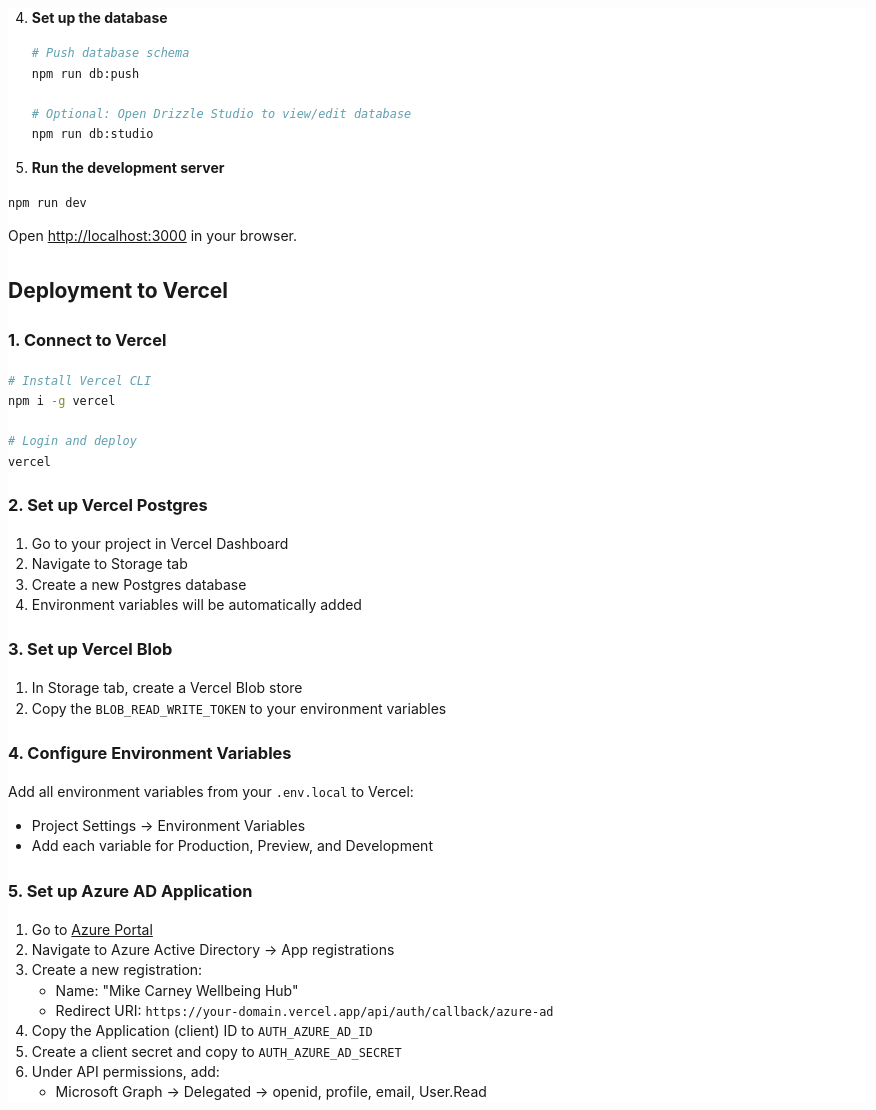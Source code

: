 4. **Set up the database**

      ```bash
      # Push database schema
      npm run db:push

      # Optional: Open Drizzle Studio to view/edit database
      npm run db:studio
      ```

5. **Run the development server**

```bash
npm run dev
```

Open [http://localhost:3000](http://localhost:3000) in your browser.

## Deployment to Vercel

### 1. Connect to Vercel

```bash
# Install Vercel CLI
npm i -g vercel

# Login and deploy
vercel
```

### 2. Set up Vercel Postgres

1. Go to your project in Vercel Dashboard
2. Navigate to Storage tab
3. Create a new Postgres database
4. Environment variables will be automatically added

### 3. Set up Vercel Blob

1. In Storage tab, create a Vercel Blob store
2. Copy the `BLOB_READ_WRITE_TOKEN` to your environment variables

### 4. Configure Environment Variables

Add all environment variables from your `.env.local` to Vercel:
- Project Settings → Environment Variables
- Add each variable for Production, Preview, and Development

### 5. Set up Azure AD Application

1. Go to [Azure Portal](https://portal.azure.com)
2. Navigate to Azure Active Directory → App registrations
3. Create a new registration:
   - Name: "Mike Carney Wellbeing Hub"
   - Redirect URI: `https://your-domain.vercel.app/api/auth/callback/azure-ad`
4. Copy the Application (client) ID to `AUTH_AZURE_AD_ID`
5. Create a client secret and copy to `AUTH_AZURE_AD_SECRET`
6. Under API permissions, add:
   - Microsoft Graph → Delegated → openid, profile, email, User.Read
